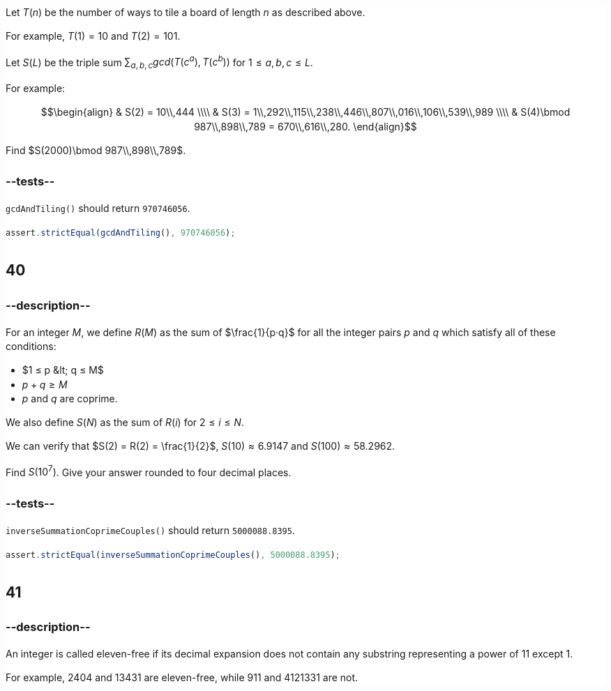Let $T(n)$ be the number of ways to tile a board of length $n$ as described above.

For example, $T(1) = 10$ and $T(2) = 101$.

Let $S(L)$ be the triple sum $\sum_{a, b, c} gcd(T(c^a), T(c^b))$ for $1 ≤ a, b, c ≤ L$.

For example:

$$\begin{align}
  & S(2) = 10\\,444 \\\\
  & S(3) = 1\\,292\\,115\\,238\\,446\\,807\\,016\\,106\\,539\\,989 \\\\
  & S(4)\bmod 987\\,898\\,789 = 670\\,616\\,280.
\end{align}$$

Find $S(2000)\bmod 987\\,898\\,789$.

### --tests--

`gcdAndTiling()` should return `970746056`.

```js
assert.strictEqual(gcdAndTiling(), 970746056);
```

## 40

### --description--

For an integer $M$, we define $R(M)$ as the sum of $\frac{1}{p·q}$ for all the integer pairs $p$ and $q$ which satisfy all of these conditions:

- $1 ≤ p &lt; q ≤ M$
- $p + q ≥ M$
- $p$ and $q$ are coprime.

We also define $S(N)$ as the sum of $R(i)$ for $2 ≤ i ≤ N$.

We can verify that $S(2) = R(2) = \frac{1}{2}$, $S(10) ≈ 6.9147$ and $S(100) ≈ 58.2962$.

Find $S({10}^7)$. Give your answer rounded to four decimal places.

### --tests--

`inverseSummationCoprimeCouples()` should return `5000088.8395`.

```js
assert.strictEqual(inverseSummationCoprimeCouples(), 5000088.8395);
```

## 41

### --description--

An integer is called eleven-free if its decimal expansion does not contain any substring representing a power of 11 except 1.

For example, 2404 and 13431 are eleven-free, while 911 and 4121331 are not.
